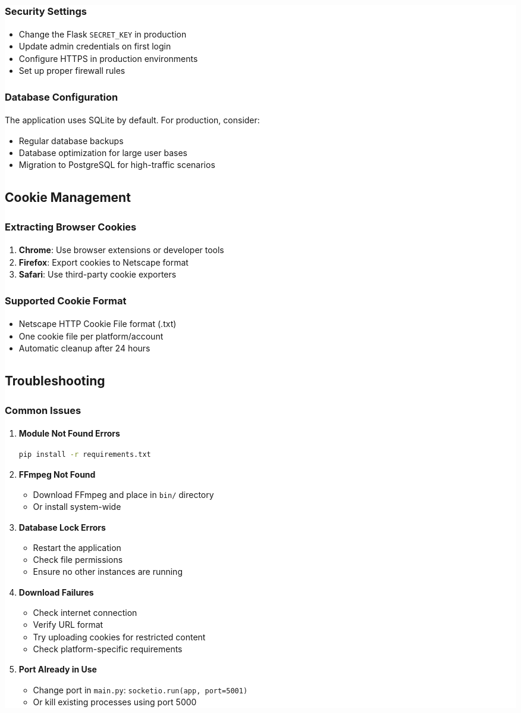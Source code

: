 ### Security Settings
- Change the Flask `SECRET_KEY` in production
- Update admin credentials on first login
- Configure HTTPS in production environments
- Set up proper firewall rules

### Database Configuration
The application uses SQLite by default. For production, consider:
- Regular database backups
- Database optimization for large user bases
- Migration to PostgreSQL for high-traffic scenarios

## Cookie Management

### Extracting Browser Cookies
1. **Chrome**: Use browser extensions or developer tools
2. **Firefox**: Export cookies to Netscape format
3. **Safari**: Use third-party cookie exporters

### Supported Cookie Format
- Netscape HTTP Cookie File format (.txt)
- One cookie file per platform/account
- Automatic cleanup after 24 hours

## Troubleshooting

### Common Issues

1. **Module Not Found Errors**
   ```bash
   pip install -r requirements.txt
   ```

2. **FFmpeg Not Found**
   - Download FFmpeg and place in `bin/` directory
   - Or install system-wide

3. **Database Lock Errors**
   - Restart the application
   - Check file permissions
   - Ensure no other instances are running

4. **Download Failures**
   - Check internet connection
   - Verify URL format
   - Try uploading cookies for restricted content
   - Check platform-specific requirements

5. **Port Already in Use**
   - Change port in `main.py`: `socketio.run(app, port=5001)`
   - Or kill existing processes using port 5000

